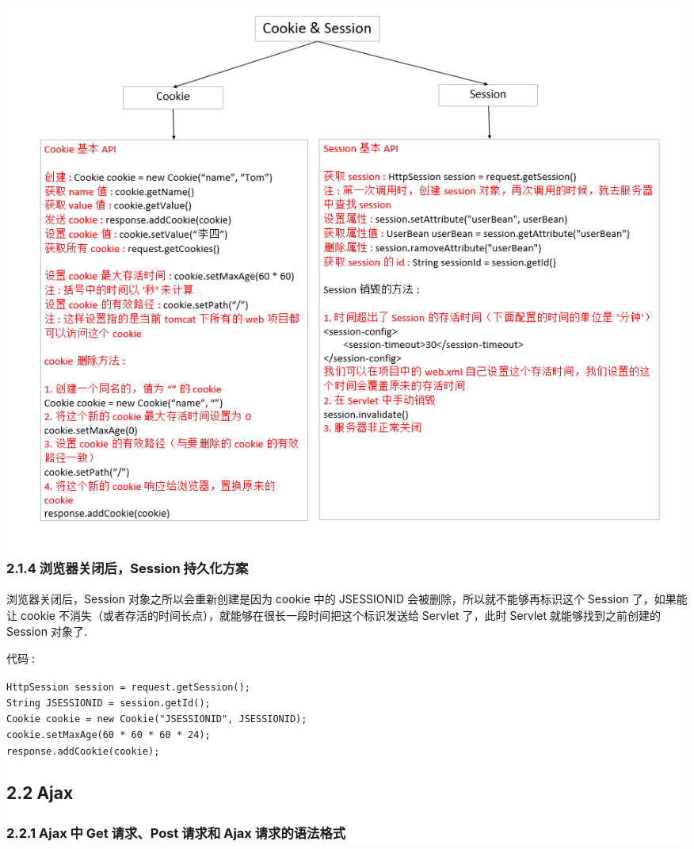 ![](../img/_1533952093_29213.png)

### 2.1.4 浏览器关闭后，Session 持久化方案

浏览器关闭后，Session 对象之所以会重新创建是因为 cookie 中的 JSESSIONID 会被删除，所以就不能够再标识这个 Session 了，如果能让 cookie 不消失（或者存活的时间长点），就能够在很长一段时间把这个标识发送给 Servlet 了，此时 Servlet 就能够找到之前创建的 Session 对象了.

代码 : 

```jquery
HttpSession session = request.getSession();
String JSESSIONID = session.getId();
Cookie cookie = new Cookie("JSESSIONID", JSESSIONID);
cookie.setMaxAge(60 * 60 * 60 * 24);
response.addCookie(cookie);
```
## 2.2 Ajax
### 2.2.1 Ajax 中 Get 请求、Post 请求和 Ajax 请求的语法格式
